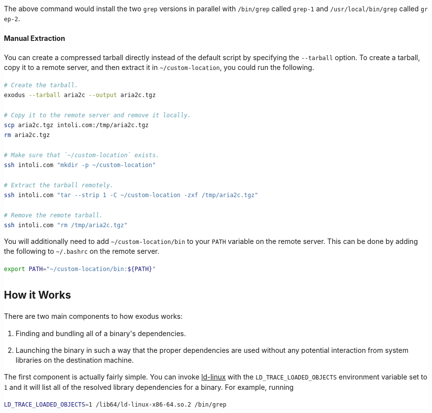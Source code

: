 The above command would install the two `grep` versions in parallel with `/bin/grep` called `grep-1` and `/usr/local/bin/grep` called `grep-2`.


#### Manual Extraction

You can create a compressed tarball directly instead of the default script by specifying the `--tarball` option.
To create a tarball, copy it to a remote server, and then extract it in `~/custom-location`, you could run the following.

```bash
# Create the tarball.
exodus --tarball aria2c --output aria2c.tgz

# Copy it to the remote server and remove it locally.
scp aria2c.tgz intoli.com:/tmp/aria2c.tgz
rm aria2c.tgz

# Make sure that `~/custom-location` exists.
ssh intoli.com "mkdir -p ~/custom-location"

# Extract the tarball remotely.
ssh intoli.com "tar --strip 1 -C ~/custom-location -zxf /tmp/aria2c.tgz"

# Remove the remote tarball.
ssh intoli.com "rm /tmp/aria2c.tgz"
```

You will additionally need to add `~/custom-location/bin` to your `PATH` variable on the remote server.
This can be done by adding the following to `~/.bashrc` on the remote server.

```bash
export PATH="~/custom-location/bin:${PATH}"
```


## How it Works

There are two main components to how exodus works:

1. Finding and bundling all of a binary's dependencies.

2. Launching the binary in such a way that the proper dependencies are used without any potential interaction from system libraries on the destination machine.

The first component is actually fairly simple.
You can invoke [ld-linux](https://linux.die.net/man/8/ld-linux) with the `LD_TRACE_LOADED_OBJECTS` environment variable set to `1` and it will list all of the resolved library dependencies for a binary.
For example, running

```bash
LD_TRACE_LOADED_OBJECTS=1 /lib64/ld-linux-x86-64.so.2 /bin/grep
```
